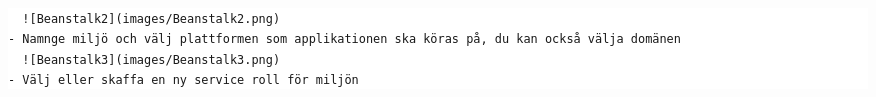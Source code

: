       ![Beanstalk2](images/Beanstalk2.png)
    - Namnge miljö och välj plattformen som applikationen ska köras på, du kan också välja domänen
      ![Beanstalk3](images/Beanstalk3.png)
    - Välj eller skaffa en ny service roll för miljön